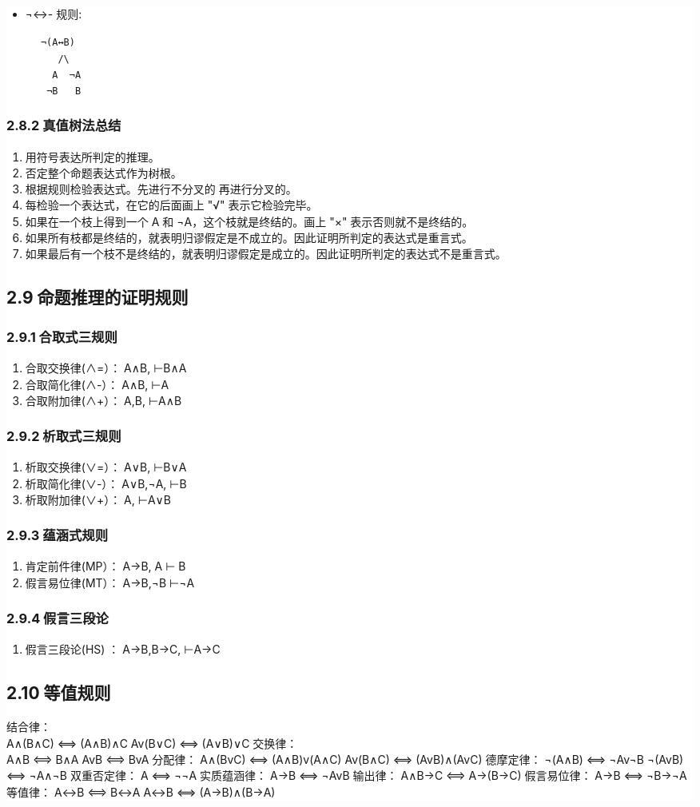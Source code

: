 * ¬↔- 规则: 
```
      ¬(A↔B)
         /\
        A  ¬A
       ¬B   B
```

### 2.8.2 真值树法总结

1. 用符号表达所判定的推理。
2. 否定整个命题表达式作为树根。
3. 根据规则检验表达式。先进行不分叉的 再进行分叉的。
4. 每检验一个表达式，在它的后面画上 "√" 表示它检验完毕。
5. 如果在一个枝上得到一个 A 和 ¬A，这个枝就是终结的。画上 "×" 表示否则就不是终结的。
6. 如果所有枝都是终结的，就表明归谬假定是不成立的。因此证明所判定的表达式是重言式。
7. 如果最后有一个枝不是终结的，就表明归谬假定是成立的。因此证明所判定的表达式不是重言式。 

## 2.9 命题推理的证明规则

### 2.9.1 合取式三规则
1. 合取交换律(∧=）： A∧B, ⊢B∧A
2. 合取简化律(∧-）： A∧B, ⊢A
3. 合取附加律(∧+）： A,B, ⊢A∧B

### 2.9.2 析取式三规则
1. 析取交换律(∨=）： A∨B, ⊢B∨A
2. 析取简化律(∨-）： A∨B,¬A, ⊢B
3. 析取附加律(∨+）： A, ⊢A∨B

### 2.9.3 蕴涵式规则
1. 肯定前件律(MP）： A→B, A  ⊢ B
2. 假言易位律(MT）： A→B,¬B  ⊢¬A

### 2.9.4 假言三段论
1. 假言三段论(HS) ： A→B,B→C, ⊢A→C

## 2.10 等值规则
 
结合律：     
            A∧(B∧C) ⟺ (A∧B)∧C
            Av(B∨C) ⟺ (A∨B)∨C
交换律：     
            A∧B ⟺ B∧A
            AvB ⟺ BvA
分配律：
            A∧(BvC) ⟺ (A∧B)v(A∧C)
            Av(B∧C) ⟺ (AvB)∧(AvC)
德摩定律：
            ¬(A∧B) ⟺ ¬Av¬B
            ¬(AvB) ⟺ ¬A∧¬B
双重否定律：
            A ⟺ ¬¬A
实质蕴涵律：
            A→B ⟺ ¬AvB
输出律：
            A∧B→C ⟺ A→(B→C)
假言易位律：
            A→B ⟺ ¬B→¬A
等值律：
            A↔B ⟺ B↔A
            A↔B ⟺ (A→B)∧(B→A)